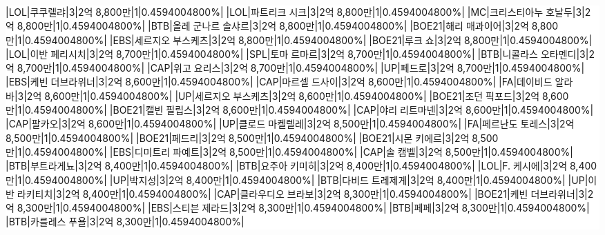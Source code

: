 |LOL|쿠쿠렐랴|3|2억 8,800만|1|0.4594004800%|
|LOL|파트리크 시크|3|2억 8,800만|1|0.4594004800%|
|MC|크리스티아누 호날두|3|2억 8,800만|1|0.4594004800%|
|BTB|올레 군나르 솔샤르|3|2억 8,800만|1|0.4594004800%|
|BOE21|해리 매과이어|3|2억 8,800만|1|0.4594004800%|
|EBS|세르지오 부스케츠|3|2억 8,800만|1|0.4594004800%|
|BOE21|루크 쇼|3|2억 8,800만|1|0.4594004800%|
|LOL|이반 페리시치|3|2억 8,700만|1|0.4594004800%|
|SPL|토마 르마르|3|2억 8,700만|1|0.4594004800%|
|BTB|니콜라스 오타멘디|3|2억 8,700만|1|0.4594004800%|
|CAP|위고 요리스|3|2억 8,700만|1|0.4594004800%|
|UP|페드로|3|2억 8,700만|1|0.4594004800%|
|EBS|케빈 더브라위너|3|2억 8,600만|1|0.4594004800%|
|CAP|마르셀 드사이|3|2억 8,600만|1|0.4594004800%|
|FA|데이비드 알라바|3|2억 8,600만|1|0.4594004800%|
|UP|세르지오 부스케츠|3|2억 8,600만|1|0.4594004800%|
|BOE21|조던 픽포드|3|2억 8,600만|1|0.4594004800%|
|BOE21|캘빈 필립스|3|2억 8,600만|1|0.4594004800%|
|CAP|야리 리트마넨|3|2억 8,600만|1|0.4594004800%|
|CAP|팔카오|3|2억 8,600만|1|0.4594004800%|
|UP|클로드 마켈렐레|3|2억 8,500만|1|0.4594004800%|
|FA|페르난도 토레스|3|2억 8,500만|1|0.4594004800%|
|BOE21|페드리|3|2억 8,500만|1|0.4594004800%|
|BOE21|시몬 키에르|3|2억 8,500만|1|0.4594004800%|
|EBS|디미트리 파예트|3|2억 8,500만|1|0.4594004800%|
|CAP|솔 캠벨|3|2억 8,500만|1|0.4594004800%|
|BTB|부트라게뇨|3|2억 8,400만|1|0.4594004800%|
|BTB|요주아 키미히|3|2억 8,400만|1|0.4594004800%|
|LOL|F. 케시에|3|2억 8,400만|1|0.4594004800%|
|UP|박지성|3|2억 8,400만|1|0.4594004800%|
|BTB|다비드 트레제게|3|2억 8,400만|1|0.4594004800%|
|UP|이반 라키티치|3|2억 8,400만|1|0.4594004800%|
|CAP|클라우디오 브라보|3|2억 8,300만|1|0.4594004800%|
|BOE21|케빈 더브라위너|3|2억 8,300만|1|0.4594004800%|
|EBS|스티븐 제라드|3|2억 8,300만|1|0.4594004800%|
|BTB|페페|3|2억 8,300만|1|0.4594004800%|
|BTB|카를레스 푸욜|3|2억 8,300만|1|0.4594004800%|